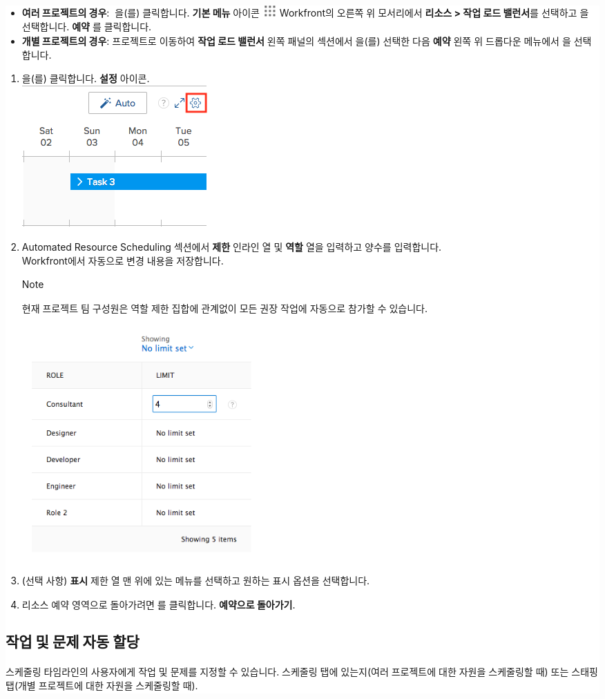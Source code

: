    * **여러 프로젝트의 경우**:  을(를) 클릭합니다. **기본 메뉴** 아이콘 ![](assets/main-menu-icon.png) Workfront의 오른쪽 위 모서리에서 **리소스 > 작업 로드 밸런서**&#x200B;를 선택하고 을 선택합니다. **예약** 를 클릭합니다.
   * **개별 프로젝트의 경우**: 프로젝트로 이동하여 **작업 로드 밸런서** 왼쪽 패널의 섹션에서 을(를) 선택한 다음 **예약** 왼쪽 위 드롭다운 메뉴에서 을 선택합니다.

1. 을(를) 클릭합니다. **설정** 아이콘.\
   ![Automode_settings.png](assets/automode-settings.png)

1. Automated Resource Scheduling 섹션에서 **제한** 인라인 열 및 **역할** 열을 입력하고 양수를 입력합니다.\
   Workfront에서 자동으로 변경 내용을 저장합니다.

   >[!NOTE]
   >
   >현재 프로젝트 팀 구성원은 역할 제한 집합에 관계없이 모든 권장 작업에 자동으로 참가할 수 있습니다.

   ![Set_Role_Limits.png](assets/set-role-limits-350x341.png)

1. (선택 사항) **표시** 제한 열 맨 위에 있는 메뉴를 선택하고 원하는 표시 옵션을 선택합니다.
1. 리소스 예약 영역으로 돌아가려면 를 클릭합니다. **예약으로 돌아가기**.

## 작업 및 문제 자동 할당

스케줄링 타임라인의 사용자에게 작업 및 문제를 지정할 수 있습니다. 스케줄링 탭에 있는지(여러 프로젝트에 대한 자원을 스케줄링할 때) 또는 스태핑 탭(개별 프로젝트에 대한 자원을 스케줄링할 때).
